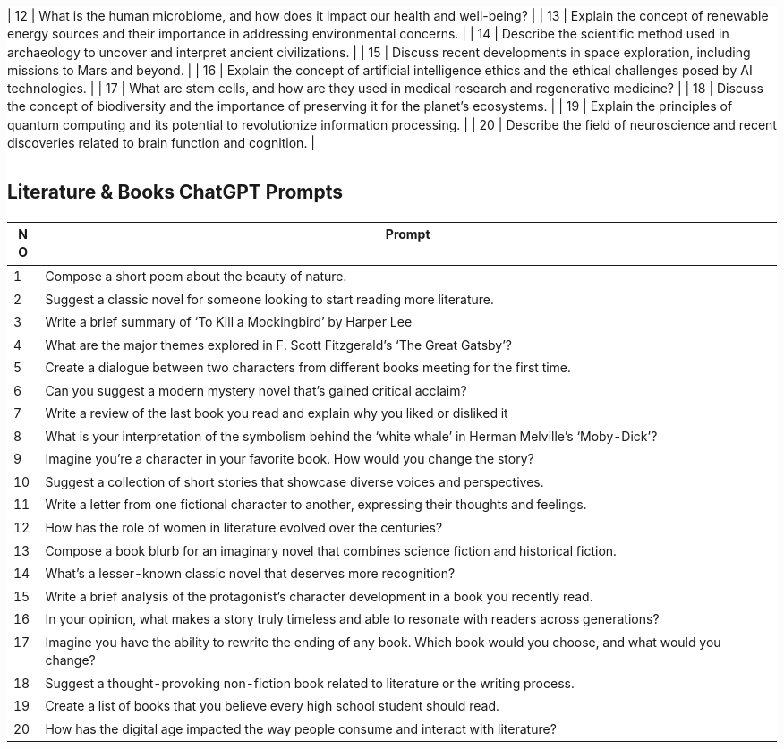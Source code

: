 | 12   | What is the human microbiome, and how does it impact our health and well-being? |
| 13   | Explain the concept of renewable energy sources and their importance in addressing environmental concerns. |
| 14   | Describe the scientific method used in archaeology to uncover and interpret ancient civilizations. |
| 15   | Discuss recent developments in space exploration, including missions to Mars and beyond. |
| 16   | Explain the concept of artificial intelligence ethics and the ethical challenges posed by AI technologies. |
| 17   | What are stem cells, and how are they used in medical research and regenerative medicine? |
| 18   | Discuss the concept of biodiversity and the importance of preserving it for the planet’s ecosystems. |
| 19   | Explain the principles of quantum computing and its potential to revolutionize information processing. |
| 20   | Describe the field of neuroscience and recent discoveries related to brain function and cognition. |



## Literature & Books ChatGPT Prompts
|  NO   | Prompt  |
| -------- | ------------------------------------------------------------ |
| 1    | Compose a short poem about the beauty of nature.             |
| 2    | Suggest a classic novel for someone looking to start reading more literature. |
| 3    | Write a brief summary of ‘To Kill a Mockingbird’ by Harper Lee |
| 4    | What are the major themes explored in F. Scott Fitzgerald’s ‘The Great Gatsby’? |
| 5    | Create a dialogue between two characters from different books meeting for the first time. |
| 6    | Can you suggest a modern mystery novel that’s gained critical acclaim? |
| 7    | Write a review of the last book you read and explain why you liked or disliked it |
| 8    | What is your interpretation of the symbolism behind the ‘white whale’ in Herman Melville’s ‘Moby-Dick’? |
| 9    | Imagine you’re a character in your favorite book. How would you change the story? |
| 10   | Suggest a collection of short stories that showcase diverse voices and perspectives. |
| 11   | Write a letter from one fictional character to another, expressing their thoughts and feelings. |
| 12   | How has the role of women in literature evolved over the centuries? |
| 13   | Compose a book blurb for an imaginary novel that combines science fiction and historical fiction. |
| 14   | What’s a lesser-known classic novel that deserves more recognition? |
| 15   | Write a brief analysis of the protagonist’s character development in a book you recently read. |
| 16   | In your opinion, what makes a story truly timeless and able to resonate with readers across generations? |
| 17   | Imagine you have the ability to rewrite the ending of any book. Which book would you choose, and what would you change? |
| 18   | Suggest a thought-provoking non-fiction book related to literature or the writing process. |
| 19   | Create a list of books that you believe every high school student should read. |
| 20   | How has the digital age impacted the way people consume and interact with literature? |
